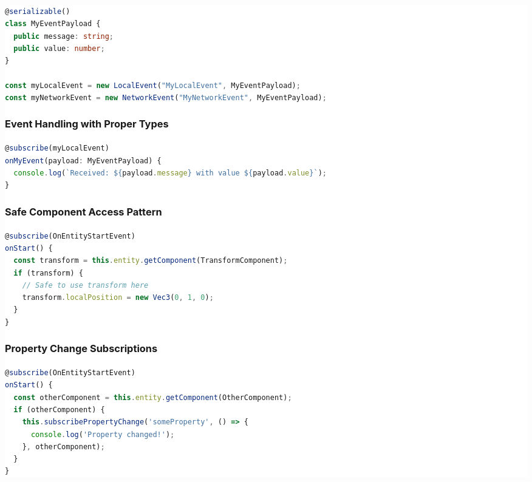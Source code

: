 ```typescript
@serializable()
class MyEventPayload {
  public message: string;
  public value: number;
}

const myLocalEvent = new LocalEvent("MyLocalEvent", MyEventPayload);
const myNetworkEvent = new NetworkEvent("MyNetworkEvent", MyEventPayload);
```

### Event Handling with Proper Types

```typescript
@subscribe(myLocalEvent)
onMyEvent(payload: MyEventPayload) {
  console.log(`Received: ${payload.message} with value ${payload.value}`);
}
```

### Safe Component Access Pattern

```typescript
@subscribe(OnEntityStartEvent)
onStart() {
  const transform = this.entity.getComponent(TransformComponent);
  if (transform) {
    // Safe to use transform here
    transform.localPosition = new Vec3(0, 1, 0);
  }
}
```

### Property Change Subscriptions

```typescript
@subscribe(OnEntityStartEvent)
onStart() {
  const otherComponent = this.entity.getComponent(OtherComponent);
  if (otherComponent) {
    this.subscribePropertyChange('someProperty', () => {
      console.log('Property changed!');
    }, otherComponent);
  }
}
```

